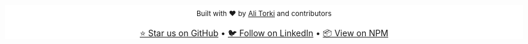 
<div align="center">
  <p>
    <sub>Built with ❤️ by <a href="https://github.com/ali-master" target="_blank">Ali Torki</a> and contributors</sub>
  </p>
  <p>
    <a href="https://github.com/ali-master/uuidv47">⭐ Star us on GitHub</a> •
    <a href="https://linkedin.com/in/alitorki">🐦 Follow on LinkedIn</a> •
    <a href="https://www.npmjs.com/package/@usex/uuidv47">📦 View on NPM</a>
  </p>
</div>
